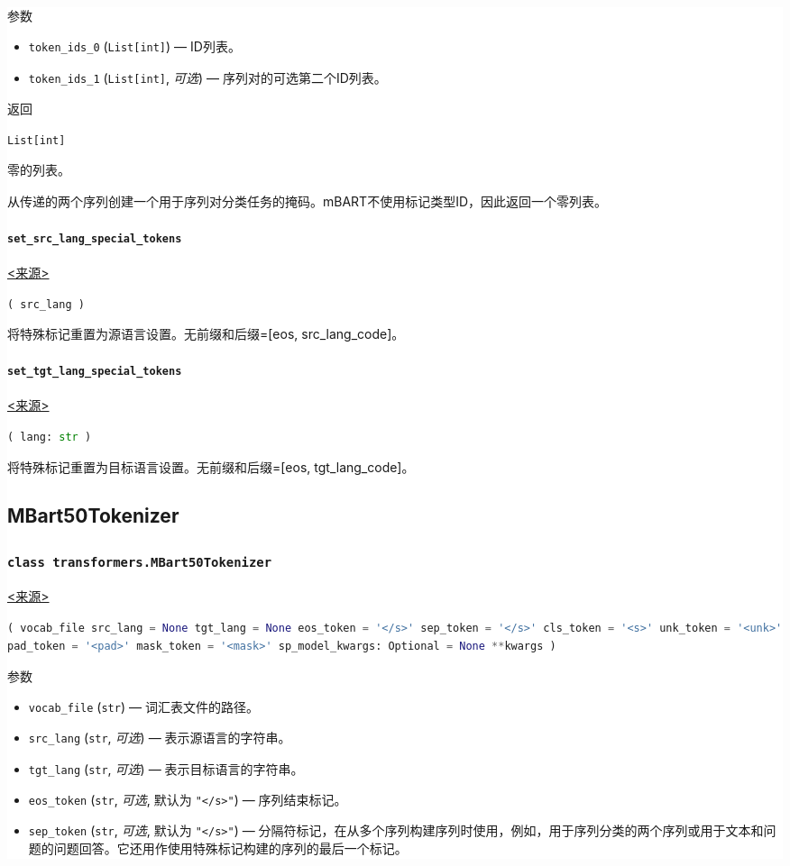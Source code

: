 参数

+   `token_ids_0` (`List[int]`) — ID列表。

+   `token_ids_1` (`List[int]`, *可选*) — 序列对的可选第二个ID列表。

返回

`List[int]`

零的列表。

从传递的两个序列创建一个用于序列对分类任务的掩码。mBART不使用标记类型ID，因此返回一个零列表。

#### `set_src_lang_special_tokens`

[<来源>](https://github.com/huggingface/transformers/blob/v4.37.2/src/transformers/models/mbart/tokenization_mbart_fast.py#L244)

```py
( src_lang )
```

将特殊标记重置为源语言设置。无前缀和后缀=[eos, src_lang_code]。

#### `set_tgt_lang_special_tokens`

[<来源>](https://github.com/huggingface/transformers/blob/v4.37.2/src/transformers/models/mbart/tokenization_mbart_fast.py#L259)

```py
( lang: str )
```

将特殊标记重置为目标语言设置。无前缀和后缀=[eos, tgt_lang_code]。

## MBart50Tokenizer

### `class transformers.MBart50Tokenizer`

[<来源>](https://github.com/huggingface/transformers/blob/v4.37.2/src/transformers/models/mbart50/tokenization_mbart50.py#L47)

```py
( vocab_file src_lang = None tgt_lang = None eos_token = '</s>' sep_token = '</s>' cls_token = '<s>' unk_token = '<unk>' pad_token = '<pad>' mask_token = '<mask>' sp_model_kwargs: Optional = None **kwargs )
```

参数

+   `vocab_file` (`str`) — 词汇表文件的路径。

+   `src_lang` (`str`, *可选*) — 表示源语言的字符串。

+   `tgt_lang` (`str`, *可选*) — 表示目标语言的字符串。

+   `eos_token` (`str`, *可选*, 默认为 `"</s>"`) — 序列结束标记。

+   `sep_token` (`str`, *可选*, 默认为 `"</s>"`) — 分隔符标记，在从多个序列构建序列时使用，例如，用于序列分类的两个序列或用于文本和问题的问题回答。它还用作使用特殊标记构建的序列的最后一个标记。
